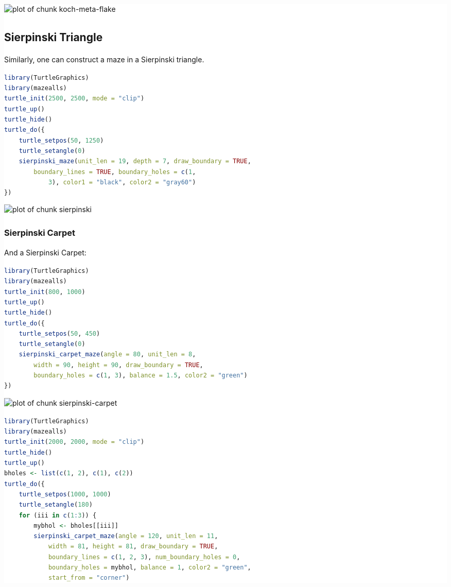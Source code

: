 ```r
```

<img src="man/figures/koch-meta-flake-1.png" title="plot of chunk koch-meta-flake" alt="plot of chunk koch-meta-flake" width="700px" height="700px" />

## Sierpinski Triangle

Similarly, one can construct a maze in a Sierpinski triangle.


```r
library(TurtleGraphics)
library(mazealls)
turtle_init(2500, 2500, mode = "clip")
turtle_up()
turtle_hide()
turtle_do({
    turtle_setpos(50, 1250)
    turtle_setangle(0)
    sierpinski_maze(unit_len = 19, depth = 7, draw_boundary = TRUE, 
        boundary_lines = TRUE, boundary_holes = c(1, 
            3), color1 = "black", color2 = "gray60")
})
```

<img src="man/figures/sierpinski-1.png" title="plot of chunk sierpinski" alt="plot of chunk sierpinski" width="700px" height="700px" />

### Sierpinski Carpet

And a Sierpinski Carpet:


```r
library(TurtleGraphics)
library(mazealls)
turtle_init(800, 1000)
turtle_up()
turtle_hide()
turtle_do({
    turtle_setpos(50, 450)
    turtle_setangle(0)
    sierpinski_carpet_maze(angle = 80, unit_len = 8, 
        width = 90, height = 90, draw_boundary = TRUE, 
        boundary_holes = c(1, 3), balance = 1.5, color2 = "green")
})
```

<img src="man/figures/sierpinski-carpet-1.png" title="plot of chunk sierpinski-carpet" alt="plot of chunk sierpinski-carpet" width="700px" height="700px" />


```r
library(TurtleGraphics)
library(mazealls)
turtle_init(2000, 2000, mode = "clip")
turtle_hide()
turtle_up()
bholes <- list(c(1, 2), c(1), c(2))
turtle_do({
    turtle_setpos(1000, 1000)
    turtle_setangle(180)
    for (iii in c(1:3)) {
        mybhol <- bholes[[iii]]
        sierpinski_carpet_maze(angle = 120, unit_len = 11, 
            width = 81, height = 81, draw_boundary = TRUE, 
            boundary_lines = c(1, 2, 3), num_boundary_holes = 0, 
            boundary_holes = mybhol, balance = 1, color2 = "green", 
            start_from = "corner")
```